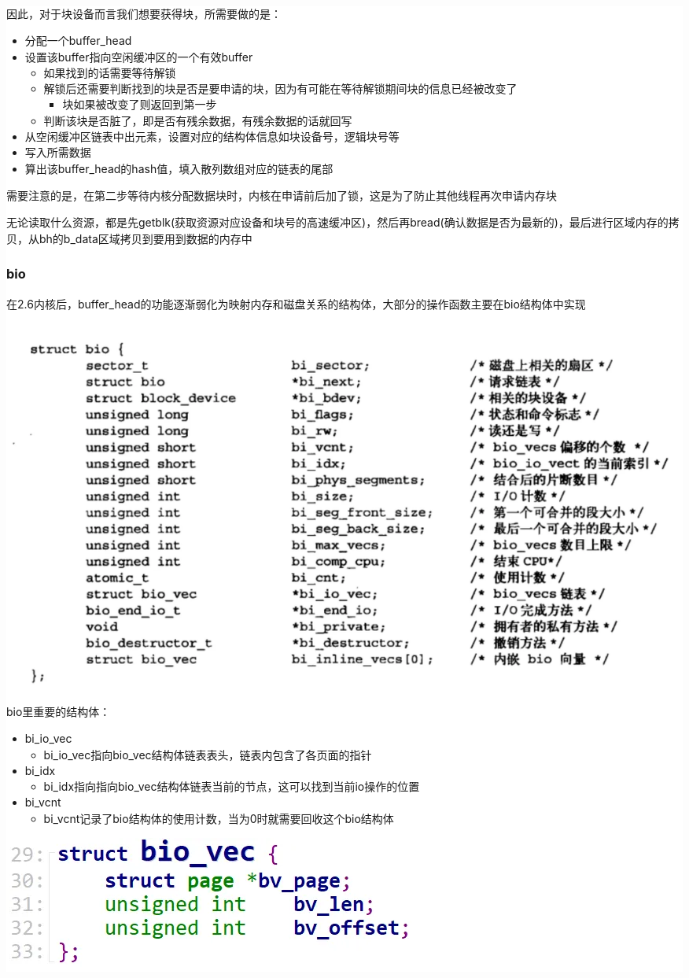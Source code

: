 因此，对于块设备而言我们想要获得块，所需要做的是：
* 分配一个buffer_head
* 设置该buffer指向空闲缓冲区的一个有效buffer
    * 如果找到的话需要等待解锁
    * 解锁后还需要判断找到的块是否是要申请的块，因为有可能在等待解锁期间块的信息已经被改变了
        * 块如果被改变了则返回到第一步  
    * 判断该块是否脏了，即是否有残余数据，有残余数据的话就回写
* 从空闲缓冲区链表中出元素，设置对应的结构体信息如块设备号，逻辑块号等
* 写入所需数据
* 算出该buffer_head的hash值，填入散列数组对应的链表的尾部

需要注意的是，在第二步等待内核分配数据块时，内核在申请前后加了锁，这是为了防止其他线程再次申请内存块  

无论读取什么资源，都是先getblk(获取资源对应设备和块号的高速缓冲区)，然后再bread(确认数据是否为最新的)，最后进行区域内存的拷贝，从bh的b_data区域拷贝到要用到数据的内存中

### bio  

在2.6内核后，buffer_head的功能逐渐弱化为映射内存和磁盘关系的结构体，大部分的操作函数主要在bio结构体中实现

![2024-03-02_14-33](assets/554253314258769.webp)

bio里重要的结构体：
* bi_io_vec
    * bi_io_vec指向bio_vec结构体链表表头，链表内包含了各页面的指针
* bi_idx
    * bi_idx指向指向bio_vec结构体链表当前的节点，这可以找到当前io操作的位置
* bi_vcnt
    * bi_vcnt记录了bio结构体的使用计数，当为0时就需要回收这个bio结构体

![2024-03-02_14-38](assets/180953814246636.webp)
